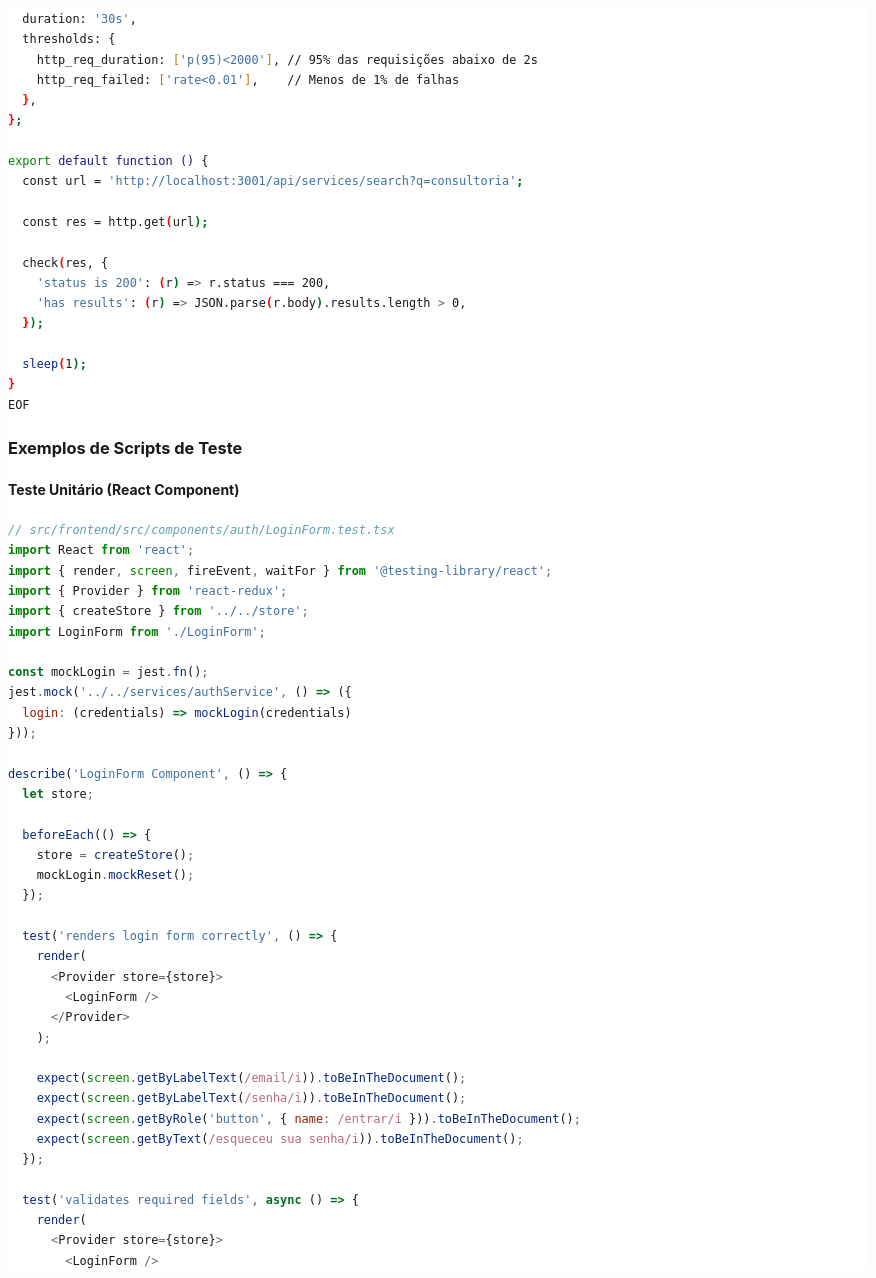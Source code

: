 ```bash
  duration: '30s',
  thresholds: {
    http_req_duration: ['p(95)<2000'], // 95% das requisições abaixo de 2s
    http_req_failed: ['rate<0.01'],    // Menos de 1% de falhas
  },
};

export default function () {
  const url = 'http://localhost:3001/api/services/search?q=consultoria';
  
  const res = http.get(url);
  
  check(res, {
    'status is 200': (r) => r.status === 200,
    'has results': (r) => JSON.parse(r.body).results.length > 0,
  });

  sleep(1);
}
EOF
```

### Exemplos de Scripts de Teste

#### Teste Unitário (React Component)
```javascript
// src/frontend/src/components/auth/LoginForm.test.tsx
import React from 'react';
import { render, screen, fireEvent, waitFor } from '@testing-library/react';
import { Provider } from 'react-redux';
import { createStore } from '../../store';
import LoginForm from './LoginForm';

const mockLogin = jest.fn();
jest.mock('../../services/authService', () => ({
  login: (credentials) => mockLogin(credentials)
}));

describe('LoginForm Component', () => {
  let store;
  
  beforeEach(() => {
    store = createStore();
    mockLogin.mockReset();
  });
  
  test('renders login form correctly', () => {
    render(
      <Provider store={store}>
        <LoginForm />
      </Provider>
    );
    
    expect(screen.getByLabelText(/email/i)).toBeInTheDocument();
    expect(screen.getByLabelText(/senha/i)).toBeInTheDocument();
    expect(screen.getByRole('button', { name: /entrar/i })).toBeInTheDocument();
    expect(screen.getByText(/esqueceu sua senha/i)).toBeInTheDocument();
  });
  
  test('validates required fields', async () => {
    render(
      <Provider store={store}>
        <LoginForm />
```